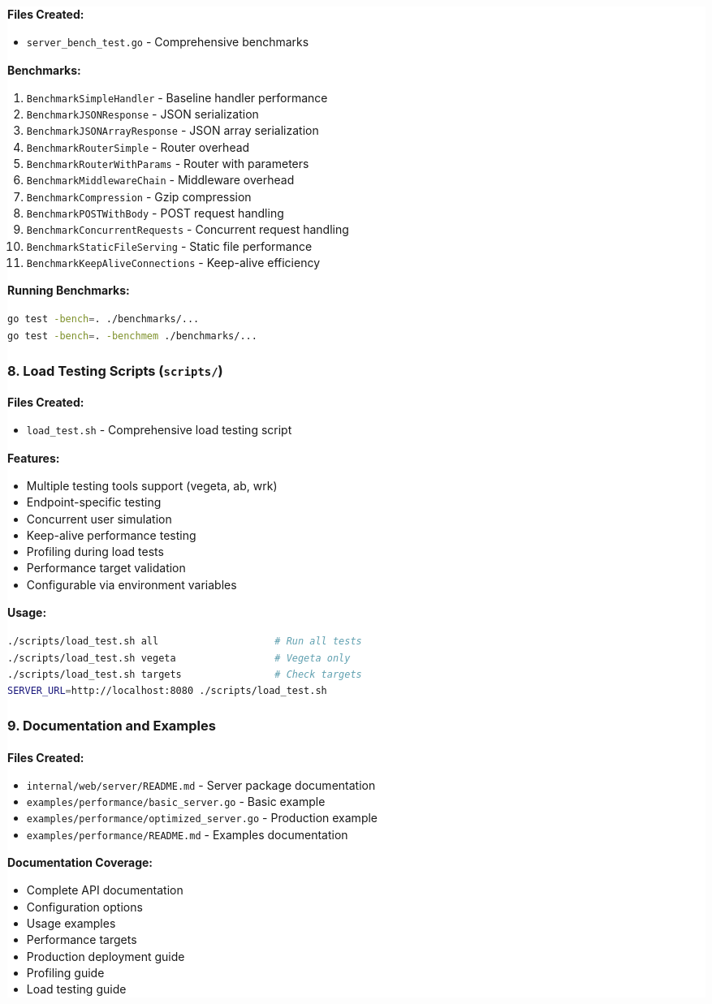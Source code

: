 **Files Created:**
- `server_bench_test.go` - Comprehensive benchmarks

**Benchmarks:**
1. `BenchmarkSimpleHandler` - Baseline handler performance
2. `BenchmarkJSONResponse` - JSON serialization
3. `BenchmarkJSONArrayResponse` - JSON array serialization
4. `BenchmarkRouterSimple` - Router overhead
5. `BenchmarkRouterWithParams` - Router with parameters
6. `BenchmarkMiddlewareChain` - Middleware overhead
7. `BenchmarkCompression` - Gzip compression
8. `BenchmarkPOSTWithBody` - POST request handling
9. `BenchmarkConcurrentRequests` - Concurrent request handling
10. `BenchmarkStaticFileServing` - Static file performance
11. `BenchmarkKeepAliveConnections` - Keep-alive efficiency

**Running Benchmarks:**
```bash
go test -bench=. ./benchmarks/...
go test -bench=. -benchmem ./benchmarks/...
```

### 8. Load Testing Scripts (`scripts/`)

**Files Created:**
- `load_test.sh` - Comprehensive load testing script

**Features:**
- Multiple testing tools support (vegeta, ab, wrk)
- Endpoint-specific testing
- Concurrent user simulation
- Keep-alive performance testing
- Profiling during load tests
- Performance target validation
- Configurable via environment variables

**Usage:**
```bash
./scripts/load_test.sh all                    # Run all tests
./scripts/load_test.sh vegeta                 # Vegeta only
./scripts/load_test.sh targets                # Check targets
SERVER_URL=http://localhost:8080 ./scripts/load_test.sh
```

### 9. Documentation and Examples

**Files Created:**
- `internal/web/server/README.md` - Server package documentation
- `examples/performance/basic_server.go` - Basic example
- `examples/performance/optimized_server.go` - Production example
- `examples/performance/README.md` - Examples documentation

**Documentation Coverage:**
- Complete API documentation
- Configuration options
- Usage examples
- Performance targets
- Production deployment guide
- Profiling guide
- Load testing guide
